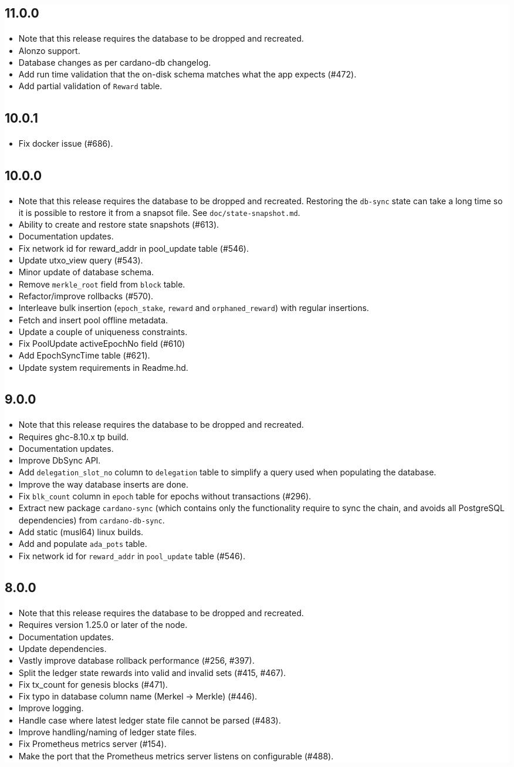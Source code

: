## 11.0.0
* Note that this release requires the database to be dropped and recreated.
* Alonzo support.
* Database changes as per cardano-db changelog.
* Add run time validation that the on-disk schema matches what the app expects (#472).
* Add partial validation of `Reward` table.

## 10.0.1
* Fix docker issue (#686).

## 10.0.0
* Note that this release requires the database to be dropped and recreated. Restoring the `db-sync`
  state can take a long time so it is possible to restore it from a snapsot file.
  See `doc/state-snapshot.md`.
* Ability to create and restore state snapshots (#613).
* Documentation updates.
* Fix network id for reward_addr in pool_update table (#546).
* Update utxo_view query (#543).
* Minor update of database schema.
* Remove `merkle_root` field from `block` table.
* Refactor/improve rollbacks (#570).
* Interleave bulk insertion (`epoch_stake`, `reward` and `orphaned_reward`) with regular insertions.
* Fetch and insert pool offline metadata.
* Update a couple of uniqueness constraints.
* Fix PoolUpdate activeEpochNo field (#610)
* Add EpochSyncTime table (#621).
* Update system requirements in Readme.hd.

## 9.0.0
* Note that this release requires the database to be dropped and recreated.
* Requires ghc-8.10.x tp build.
* Documentation updates.
* Improve DbSync API.
* Add `delegation_slot_no` column to `delegation` table to simplify a query used when populating the
  database.
* Improve the way database inserts are done.
* Fix `blk_count` column in `epoch` table for epochs without transactions (#296).
* Extract new package `cardano-sync` (which contains only the functionality require to sync the
  chain, and avoids all PostgreSQL dependencies) from `cardano-db-sync`.
* Add static (musl64) linux builds.
* Add and populate `ada_pots` table.
* Fix network id for `reward_addr` in `pool_update` table (#546).

## 8.0.0
* Note that this release requires the database to be dropped and recreated.
* Requires version 1.25.0 or later of the node.
* Documentation updates.
* Update dependencies.
* Vastly improve database rollback performance (#256, #397).
* Split the ledger state rewards into valid and invalid sets (#415, #467).
* Fix tx_count for genesis blocks (#471).
* Fix typo in database column name (Merkel -> Merkle) (#446).
* Improve logging.
* Handle case where latest ledger state file cannot be parsed (#483).
* Improve handling/naming of ledger state files.
* Fix Prometheus metrics server (#154).
* Make the port that the Prometheus metrics server listens on configurable (#488).
